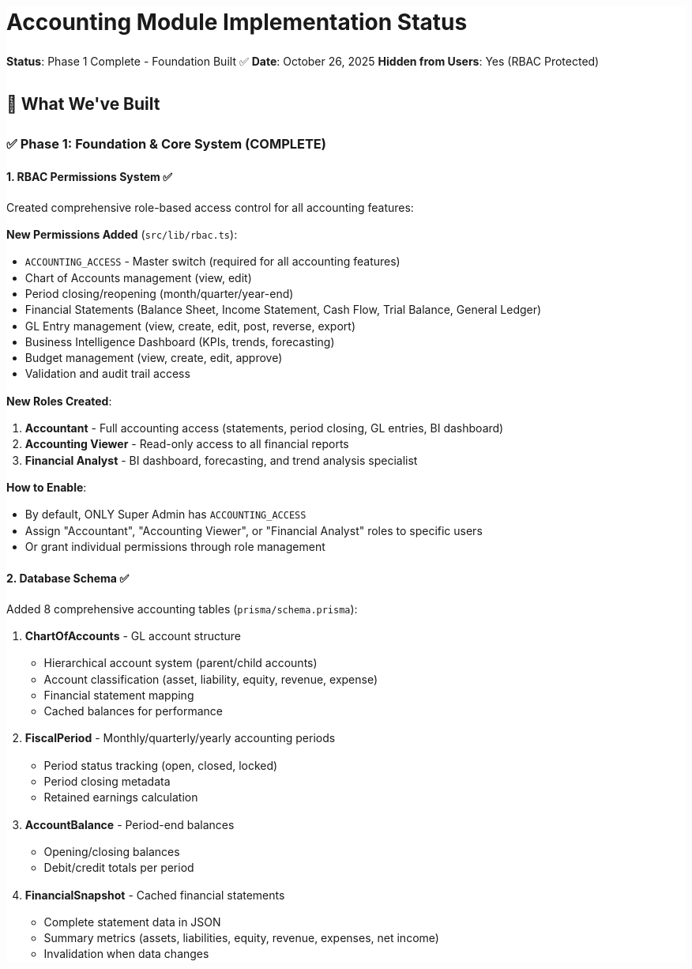 # Accounting Module Implementation Status

**Status**: Phase 1 Complete - Foundation Built ✅
**Date**: October 26, 2025
**Hidden from Users**: Yes (RBAC Protected)

## 🎯 What We've Built

### ✅ Phase 1: Foundation & Core System (COMPLETE)

#### 1. **RBAC Permissions System** ✅
Created comprehensive role-based access control for all accounting features:

**New Permissions Added** (`src/lib/rbac.ts`):
- `ACCOUNTING_ACCESS` - Master switch (required for all accounting features)
- Chart of Accounts management (view, edit)
- Period closing/reopening (month/quarter/year-end)
- Financial Statements (Balance Sheet, Income Statement, Cash Flow, Trial Balance, General Ledger)
- GL Entry management (view, create, edit, post, reverse, export)
- Business Intelligence Dashboard (KPIs, trends, forecasting)
- Budget management (view, create, edit, approve)
- Validation and audit trail access

**New Roles Created**:
1. **Accountant** - Full accounting access (statements, period closing, GL entries, BI dashboard)
2. **Accounting Viewer** - Read-only access to all financial reports
3. **Financial Analyst** - BI dashboard, forecasting, and trend analysis specialist

**How to Enable**:
- By default, ONLY Super Admin has `ACCOUNTING_ACCESS`
- Assign "Accountant", "Accounting Viewer", or "Financial Analyst" roles to specific users
- Or grant individual permissions through role management

#### 2. **Database Schema** ✅
Added 8 comprehensive accounting tables (`prisma/schema.prisma`):

1. **ChartOfAccounts** - GL account structure
   - Hierarchical account system (parent/child accounts)
   - Account classification (asset, liability, equity, revenue, expense)
   - Financial statement mapping
   - Cached balances for performance

2. **FiscalPeriod** - Monthly/quarterly/yearly accounting periods
   - Period status tracking (open, closed, locked)
   - Period closing metadata
   - Retained earnings calculation

3. **AccountBalance** - Period-end balances
   - Opening/closing balances
   - Debit/credit totals per period

4. **FinancialSnapshot** - Cached financial statements
   - Complete statement data in JSON
   - Summary metrics (assets, liabilities, equity, revenue, expenses, net income)
   - Invalidation when data changes
